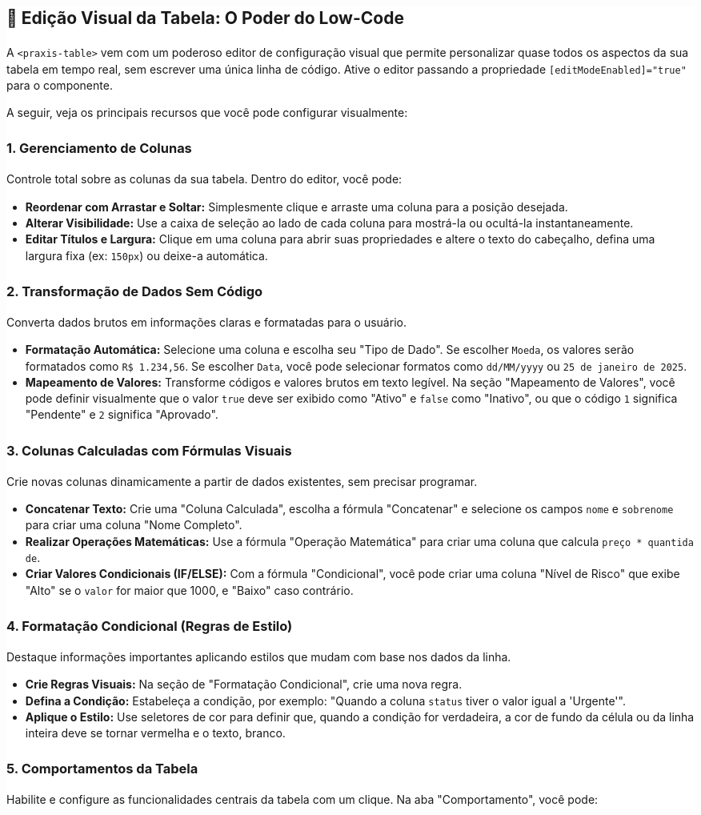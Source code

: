 ## 🎨 Edição Visual da Tabela: O Poder do Low-Code

A `<praxis-table>` vem com um poderoso editor de configuração visual que permite personalizar quase todos os aspectos da sua tabela em tempo real, sem escrever uma única linha de código. Ative o editor passando a propriedade `[editModeEnabled]="true"` para o componente.

A seguir, veja os principais recursos que você pode configurar visualmente:

### 1. Gerenciamento de Colunas

Controle total sobre as colunas da sua tabela. Dentro do editor, você pode:

- **Reordenar com Arrastar e Soltar:** Simplesmente clique e arraste uma coluna para a posição desejada.
- **Alterar Visibilidade:** Use a caixa de seleção ao lado de cada coluna para mostrá-la ou ocultá-la instantaneamente.
- **Editar Títulos e Largura:** Clique em uma coluna para abrir suas propriedades e altere o texto do cabeçalho, defina uma largura fixa (ex: `150px`) ou deixe-a automática.

### 2. Transformação de Dados Sem Código

Converta dados brutos em informações claras e formatadas para o usuário.

- **Formatação Automática:** Selecione uma coluna e escolha seu "Tipo de Dado". Se escolher `Moeda`, os valores serão formatados como `R$ 1.234,56`. Se escolher `Data`, você pode selecionar formatos como `dd/MM/yyyy` ou `25 de janeiro de 2025`.
- **Mapeamento de Valores:** Transforme códigos e valores brutos em texto legível. Na seção "Mapeamento de Valores", você pode definir visualmente que o valor `true` deve ser exibido como "Ativo" e `false` como "Inativo", ou que o código `1` significa "Pendente" e `2` significa "Aprovado".

### 3. Colunas Calculadas com Fórmulas Visuais

Crie novas colunas dinamicamente a partir de dados existentes, sem precisar programar.

- **Concatenar Texto:** Crie uma "Coluna Calculada", escolha a fórmula "Concatenar" e selecione os campos `nome` e `sobrenome` para criar uma coluna "Nome Completo".
- **Realizar Operações Matemáticas:** Use a fórmula "Operação Matemática" para criar uma coluna que calcula `preço * quantidade`.
- **Criar Valores Condicionais (IF/ELSE):** Com a fórmula "Condicional", você pode criar uma coluna "Nível de Risco" que exibe "Alto" se o `valor` for maior que 1000, e "Baixo" caso contrário.

### 4. Formatação Condicional (Regras de Estilo)

Destaque informações importantes aplicando estilos que mudam com base nos dados da linha.

- **Crie Regras Visuais:** Na seção de "Formatação Condicional", crie uma nova regra.
- **Defina a Condição:** Estabeleça a condição, por exemplo: "Quando a coluna `status` tiver o valor igual a 'Urgente'".
- **Aplique o Estilo:** Use seletores de cor para definir que, quando a condição for verdadeira, a cor de fundo da célula ou da linha inteira deve se tornar vermelha e o texto, branco.

### 5. Comportamentos da Tabela

Habilite e configure as funcionalidades centrais da tabela com um clique. Na aba "Comportamento", você pode:
